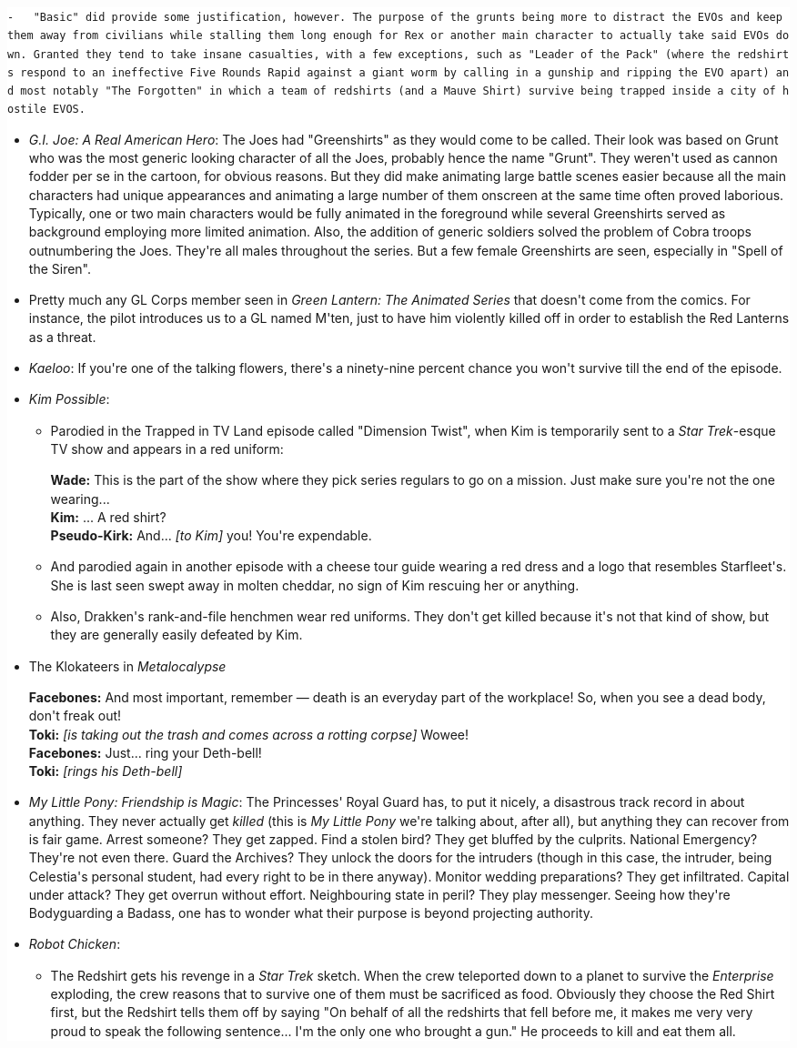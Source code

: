     -   "Basic" did provide some justification, however. The purpose of the grunts being more to distract the EVOs and keep them away from civilians while stalling them long enough for Rex or another main character to actually take said EVOs down. Granted they tend to take insane casualties, with a few exceptions, such as "Leader of the Pack" (where the redshirts respond to an ineffective Five Rounds Rapid against a giant worm by calling in a gunship and ripping the EVO apart) and most notably "The Forgotten" in which a team of redshirts (and a Mauve Shirt) survive being trapped inside a city of hostile EVOS.
-   _G.I. Joe: A Real American Hero_: The Joes had "Greenshirts" as they would come to be called. Their look was based on Grunt who was the most generic looking character of all the Joes, probably hence the name "Grunt". They weren't used as cannon fodder per se in the cartoon, for obvious reasons. But they did make animating large battle scenes easier because all the main characters had unique appearances and animating a large number of them onscreen at the same time often proved laborious. Typically, one or two main characters would be fully animated in the foreground while several Greenshirts served as background employing more limited animation. Also, the addition of generic soldiers solved the problem of Cobra troops outnumbering the Joes. They're all males throughout the series. But a few female Greenshirts are seen, especially in "Spell of the Siren".
-   Pretty much any GL Corps member seen in _Green Lantern: The Animated Series_ that doesn't come from the comics. For instance, the pilot introduces us to a GL named M'ten, just to have him violently killed off in order to establish the Red Lanterns as a threat.
-   _Kaeloo_: If you're one of the talking flowers, there's a ninety-nine percent chance you won't survive till the end of the episode.
-   _Kim Possible_:
    -   Parodied in the Trapped in TV Land episode called "Dimension Twist", when Kim is temporarily sent to a _Star Trek_\-esque TV show and appears in a red uniform:
        
        **Wade:** This is the part of the show where they pick series regulars to go on a mission. Just make sure you're not the one wearing...  
        **Kim:** ... A red shirt?  
        **Pseudo-Kirk:** And... _\[to Kim\]_ you! You're expendable.
        
    -   And parodied again in another episode with a cheese tour guide wearing a red dress and a logo that resembles Starfleet's. She is last seen swept away in molten cheddar, no sign of Kim rescuing her or anything.
    -   Also, Drakken's rank-and-file henchmen wear red uniforms. They don't get killed because it's not that kind of show, but they are generally easily defeated by Kim.
-   The Klokateers in _Metalocalypse_
    
    **Facebones:** And most important, remember — death is an everyday part of the workplace! So, when you see a dead body, don't freak out!  
    **Toki:** _\[is taking out the trash and comes across a rotting corpse\]_ Wowee!  
    **Facebones:** Just... ring your Deth-bell!  
    **Toki:** _\[rings his Deth-bell\]_
    
-   _My Little Pony: Friendship is Magic_: The Princesses' Royal Guard has, to put it nicely, a disastrous track record in about anything. They never actually get _killed_ (this is _My Little Pony_ we're talking about, after all), but anything they can recover from is fair game. Arrest someone? They get zapped. Find a stolen bird? They get bluffed by the culprits. National Emergency? They're not even there. Guard the Archives? They unlock the doors for the intruders (though in this case, the intruder, being Celestia's personal student, had every right to be in there anyway). Monitor wedding preparations? They get infiltrated. Capital under attack? They get overrun without effort. Neighbouring state in peril? They play messenger. Seeing how they're Bodyguarding a Badass, one has to wonder what their purpose is beyond projecting authority.
-   _Robot Chicken_:
    -   The Redshirt gets his revenge in a _Star Trek_ sketch. When the crew teleported down to a planet to survive the _Enterprise_ exploding, the crew reasons that to survive one of them must be sacrificed as food. Obviously they choose the Red Shirt first, but the Redshirt tells them off by saying "On behalf of all the redshirts that fell before me, it makes me very very proud to speak the following sentence... I'm the only one who brought a gun." He proceeds to kill and eat them all.
        